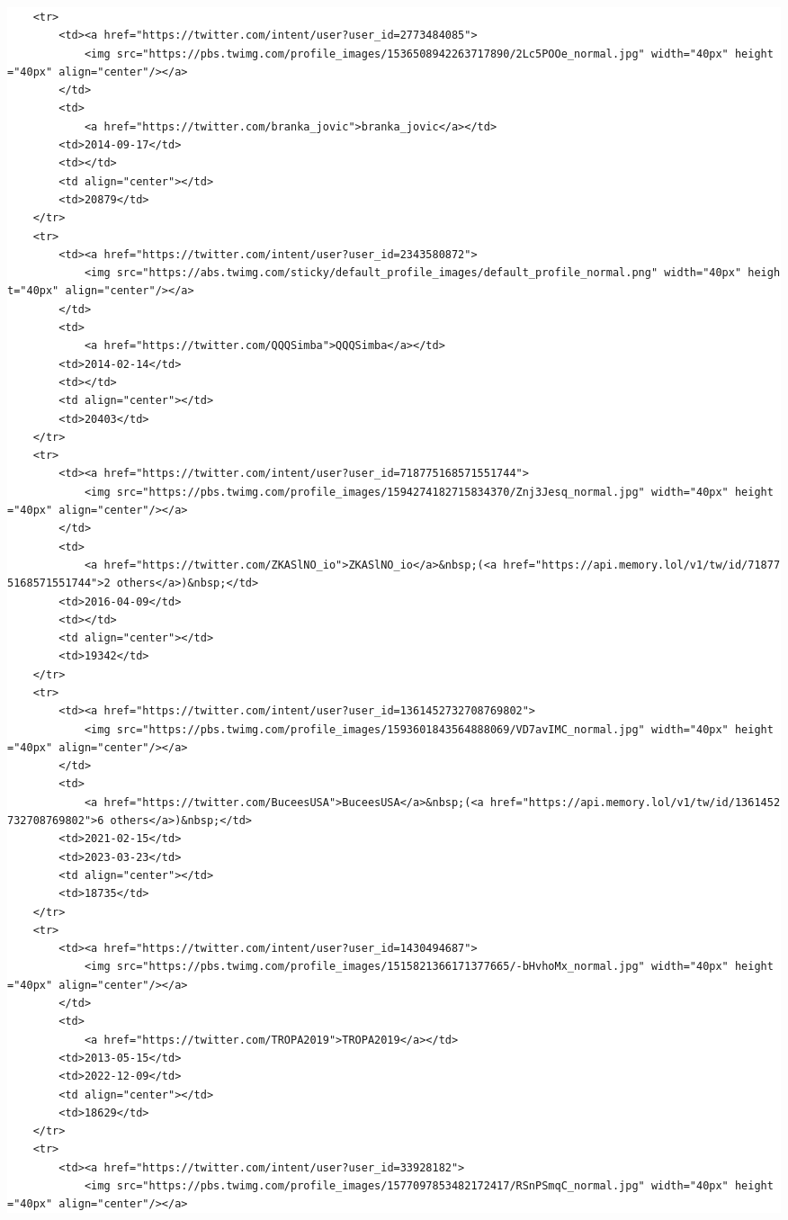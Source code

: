         <tr>
            <td><a href="https://twitter.com/intent/user?user_id=2773484085">
                <img src="https://pbs.twimg.com/profile_images/1536508942263717890/2Lc5POOe_normal.jpg" width="40px" height="40px" align="center"/></a>
            </td>
            <td>
                <a href="https://twitter.com/branka_jovic">branka_jovic</a></td>
            <td>2014-09-17</td>
            <td></td>
            <td align="center"></td>
            <td>20879</td>
        </tr>
        <tr>
            <td><a href="https://twitter.com/intent/user?user_id=2343580872">
                <img src="https://abs.twimg.com/sticky/default_profile_images/default_profile_normal.png" width="40px" height="40px" align="center"/></a>
            </td>
            <td>
                <a href="https://twitter.com/QQQSimba">QQQSimba</a></td>
            <td>2014-02-14</td>
            <td></td>
            <td align="center"></td>
            <td>20403</td>
        </tr>
        <tr>
            <td><a href="https://twitter.com/intent/user?user_id=718775168571551744">
                <img src="https://pbs.twimg.com/profile_images/1594274182715834370/Znj3Jesq_normal.jpg" width="40px" height="40px" align="center"/></a>
            </td>
            <td>
                <a href="https://twitter.com/ZKASlNO_io">ZKASlNO_io</a>&nbsp;(<a href="https://api.memory.lol/v1/tw/id/718775168571551744">2 others</a>)&nbsp;</td>
            <td>2016-04-09</td>
            <td></td>
            <td align="center"></td>
            <td>19342</td>
        </tr>
        <tr>
            <td><a href="https://twitter.com/intent/user?user_id=1361452732708769802">
                <img src="https://pbs.twimg.com/profile_images/1593601843564888069/VD7avIMC_normal.jpg" width="40px" height="40px" align="center"/></a>
            </td>
            <td>
                <a href="https://twitter.com/BuceesUSA">BuceesUSA</a>&nbsp;(<a href="https://api.memory.lol/v1/tw/id/1361452732708769802">6 others</a>)&nbsp;</td>
            <td>2021-02-15</td>
            <td>2023-03-23</td>
            <td align="center"></td>
            <td>18735</td>
        </tr>
        <tr>
            <td><a href="https://twitter.com/intent/user?user_id=1430494687">
                <img src="https://pbs.twimg.com/profile_images/1515821366171377665/-bHvhoMx_normal.jpg" width="40px" height="40px" align="center"/></a>
            </td>
            <td>
                <a href="https://twitter.com/TROPA2019">TROPA2019</a></td>
            <td>2013-05-15</td>
            <td>2022-12-09</td>
            <td align="center"></td>
            <td>18629</td>
        </tr>
        <tr>
            <td><a href="https://twitter.com/intent/user?user_id=33928182">
                <img src="https://pbs.twimg.com/profile_images/1577097853482172417/RSnPSmqC_normal.jpg" width="40px" height="40px" align="center"/></a>